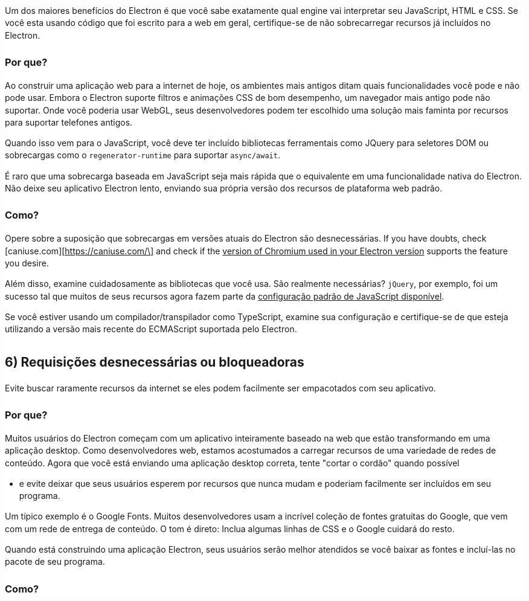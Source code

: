 Um dos maiores benefícios do Electron é que você sabe exatamente qual engine vai interpretar seu JavaScript, HTML e CSS. Se você esta usando código que foi escrito para a web em geral, certifique-se de não sobrecarregar recursos já incluídos no Electron.

### Por que?

Ao construir uma aplicação web para a internet de hoje, os ambientes mais antigos ditam quais funcionalidades você pode e não pode usar. Embora o Electron suporte filtros e animações CSS de bom desempenho, um navegador mais antigo pode não suportar. Onde você poderia usar WebGL, seus desenvolvedores podem ter escolhido uma solução mais faminta por recursos para suportar telefones antigos.

Quando isso vem para o JavaScript, você deve ter incluído bibliotecas ferramentais como JQuery para seletores DOM ou sobrecargas como o `regenerator-runtime` para suportar `async/await`.

É raro que uma sobrecarga baseada em JavaScript seja mais rápida que o equivalente em uma funcionalidade nativa do Electron. Não deixe seu aplicativo Electron lento, enviando sua própria versão dos recursos de plataforma web padrão.

### Como?

Opere sobre a suposição que sobrecargas em versões atuais do Electron são desnecessárias. If you have doubts, check \[caniuse.com\]\[https://caniuse.com/\] and check if the [version of Chromium used in your Electron version](../api/process.md#processversionschrome-readonly) supports the feature you desire.

Além disso, examine cuidadosamente as bibliotecas que você usa. São realmente necessárias? `jQuery`, por exemplo, foi um sucesso tal que muitos de seus recursos agora fazem parte da [configuração padrão de JavaScript disponível](http://youmightnotneedjquery.com/).

Se você estiver usando um compilador/transpilador como TypeScript, examine sua configuração e certifique-se de que esteja utilizando a versão mais recente do ECMAScript suportada pelo Electron.


## 6) Requisições desnecessárias ou bloqueadoras

Evite buscar raramente recursos da internet se eles podem facilmente ser empacotados com seu aplicativo.

### Por que?

Muitos usuários do Electron começam com um aplicativo inteiramente baseado na web que estão transformando em uma aplicação desktop. Como desenvolvedores web, estamos acostumados a carregar recursos de uma variedade de redes de conteúdo. Agora que você está enviando uma aplicação desktop correta, tente "cortar o cordão" quando possível
 - e evite deixar que seus usuários esperem por recursos que nunca mudam e poderiam facilmente ser incluídos em seu programa.

Um típico exemplo é o Google Fonts. Muitos desenvolvedores usam a incrível coleção de fontes gratuitas do Google, que vem com um rede de entrega de conteúdo. O tom é direto: Inclua algumas linhas de CSS e o Google cuidará do resto.

Quando está construindo uma aplicação Electron, seus usuários serão melhor atendidos se você baixar as fontes e incluí-las no pacote de seu programa.

### Como?
